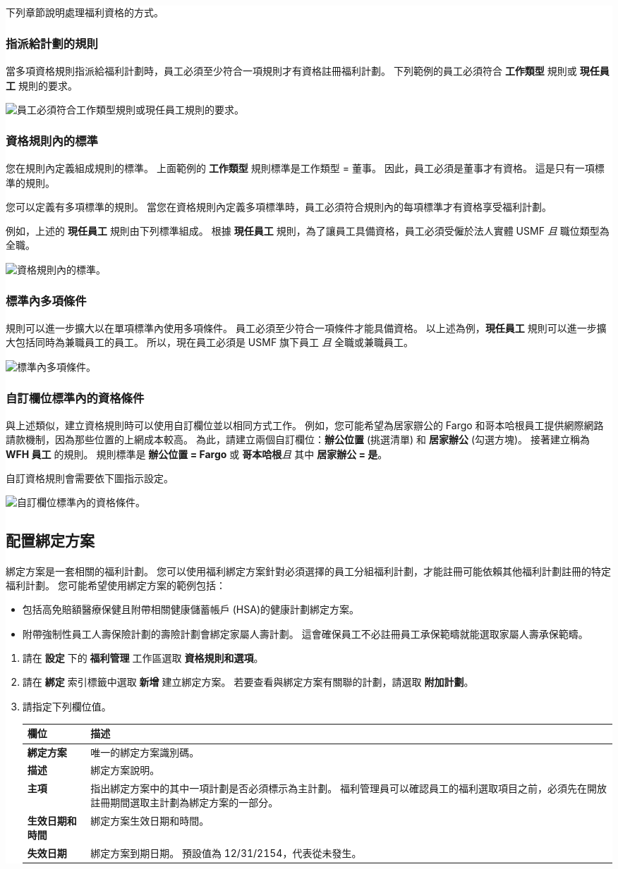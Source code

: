 下列章節說明處理福利資格的方式。

### <a name="rules-assigned-to-a-plan"></a>指派給計劃的規則 
當多項資格規則指派給福利計劃時，員工必須至少符合一項規則才有資格註冊福利計劃。  下列範例的員工必須符合 **工作類型** 規則或 **現任員工** 規則的要求。

![員工必須符合工作類型規則或現任員工規則的要求。](media/RulesAssignedToAPlan.png)
 
### <a name="criteria-within-an-eligibility-rule"></a>資格規則內的標準 
您在規則內定義組成規則的標準。 上面範例的 **工作類型** 規則標準是工作類型 = 董事。 因此，員工必須是董事才有資格。 這是只有一項標準的規則。

您可以定義有多項標準的規則。 當您在資格規則內定義多項標準時，員工必須符合規則內的每項標準才有資格享受福利計劃。 

例如，上述的 **現任員工** 規則由下列標準組成。 根據 **現任員工** 規則，為了讓員工具備資格，員工必須受僱於法人實體 USMF *且* 職位類型為全職。  

![資格規則內的標準。](media/CriteriaWithinAnEligibilityRule.png) 
 
### <a name="multiple-conditions-within-criteria"></a>標準內多項條件

規則可以進一步擴大以在單項標準內使用多項條件。 員工必須至少符合一項條件才能具備資格。 以上述為例，**現任員工** 規則可以進一步擴大包括同時為兼職員工的員工。 所以，現在員工必須是 USMF 旗下員工 *且* 全職或兼職員工。  

![標準內多項條件。](media/MultipleConditionsWithinCriteria.png) 
 
### <a name="eligibility-conditions-within-a-custom-field-criterion"></a>自訂欄位標準內的資格條件 
與上述類似，建立資格規則時可以使用自訂欄位並以相同方式工作。 例如，您可能希望為居家辧公的 Fargo 和哥本哈根員工提供網際網路請款機制，因為那些位置的上網成本較高。 為此，請建立兩個自訂欄位：**辦公位置** (挑選清單) 和 **居家辦公** (勾選方塊)。 接著建立稱為 **WFH 員工** 的規則。 規則標準是 **辦公位置 = Fargo** 或 **哥本哈根***且* 其中 **居家辦公 = 是**。

自訂資格規則會需要依下圖指示設定。 

![自訂欄位標準內的資格條件。](media/EligibilityConditionsWithinACustomFieldCriterion.png) 
 
## <a name="configure-bundles"></a>配置綁定方案

綁定方案是一套相關的福利計劃。 您可以使用福利綁定方案針對必須選擇的員工分組福利計劃，才能註冊可能依賴其他福利計劃註冊的特定福利計劃。 您可能希望使用綁定方案的範例包括：

- 包括高免賠額醫療保健且附帶相關健康儲蓄帳戶 (HSA)的健康計劃綁定方案。

- 附帶強制性員工人壽保險計劃的壽險計劃會綁定家屬人壽計劃。 這會確保員工不必註冊員工承保範疇就能選取家屬人壽承保範疇。

1. 請在 **設定** 下的 **福利管理** 工作區選取 **資格規則和選項**。

2. 請在 **綁定** 索引標籤中選取 **新增** 建立綁定方案。 若要查看與綁定方案有關聯的計劃，請選取 **附加計劃**。

3. 請指定下列欄位值。

   | 欄位 | 描述 |
   | --- | --- |
   | **綁定方案** | 唯一的綁定方案識別碼。 |
   | **描述** | 綁定方案說明。 |
   | **主項** | 指出綁定方案中的其中一項計劃是否必須標示為主計劃。 福利管理員可以確認員工的福利選取項目之前，必須先在開放註冊期間選取主計劃為綁定方案的一部分。 |
   | **生效日期和時間** | 綁定方案生效日期和時間。 |
   | **失效日期** | 綁定方案到期日期。 預設值為 12/31/2154，代表從未發生。 |

